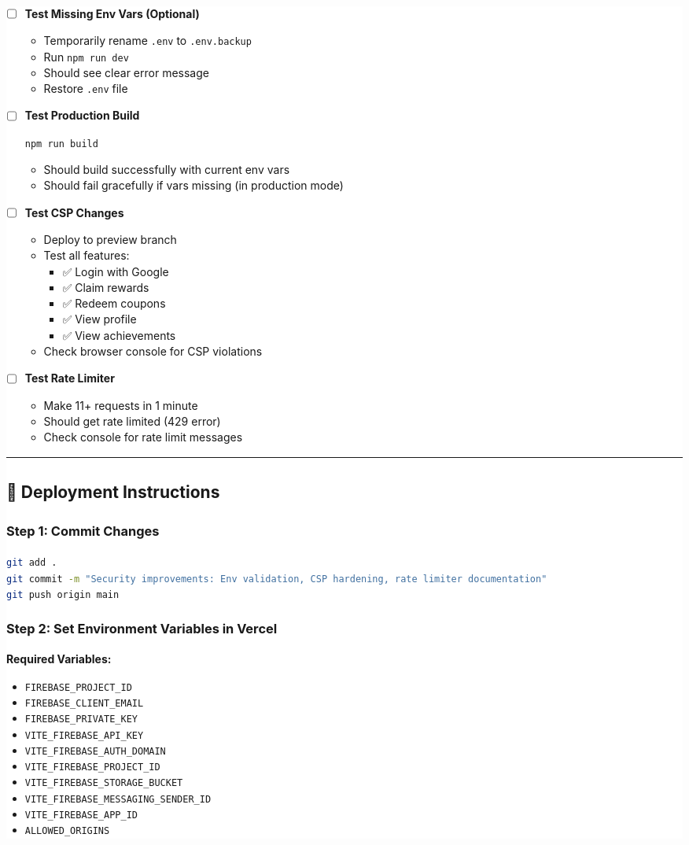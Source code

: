 - [ ] **Test Missing Env Vars (Optional)**
  - Temporarily rename `.env` to `.env.backup`
  - Run `npm run dev`
  - Should see clear error message
  - Restore `.env` file

- [ ] **Test Production Build**
  ```bash
  npm run build
  ```
  - Should build successfully with current env vars
  - Should fail gracefully if vars missing (in production mode)

- [ ] **Test CSP Changes**
  - Deploy to preview branch
  - Test all features:
    - ✅ Login with Google
    - ✅ Claim rewards
    - ✅ Redeem coupons
    - ✅ View profile
    - ✅ View achievements
  - Check browser console for CSP violations

- [ ] **Test Rate Limiter**
  - Make 11+ requests in 1 minute
  - Should get rate limited (429 error)
  - Check console for rate limit messages

---

## 🚀 Deployment Instructions

### Step 1: Commit Changes

```bash
git add .
git commit -m "Security improvements: Env validation, CSP hardening, rate limiter documentation"
git push origin main
```

### Step 2: Set Environment Variables in Vercel

**Required Variables:**
- `FIREBASE_PROJECT_ID`
- `FIREBASE_CLIENT_EMAIL`
- `FIREBASE_PRIVATE_KEY`
- `VITE_FIREBASE_API_KEY`
- `VITE_FIREBASE_AUTH_DOMAIN`
- `VITE_FIREBASE_PROJECT_ID`
- `VITE_FIREBASE_STORAGE_BUCKET`
- `VITE_FIREBASE_MESSAGING_SENDER_ID`
- `VITE_FIREBASE_APP_ID`
- `ALLOWED_ORIGINS`
